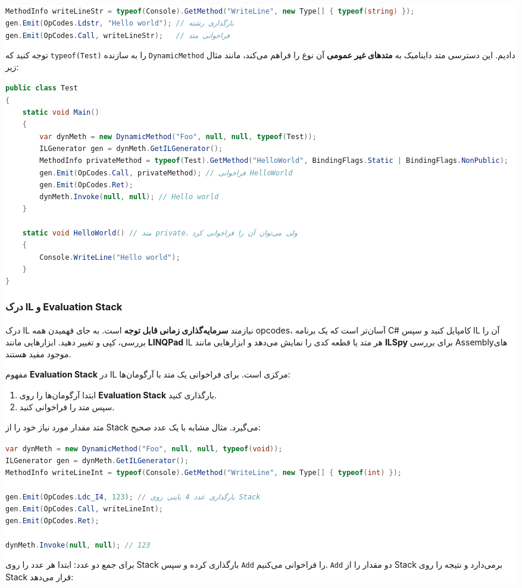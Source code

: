 ```csharp
MethodInfo writeLineStr = typeof(Console).GetMethod("WriteLine", new Type[] { typeof(string) });
gen.Emit(OpCodes.Ldstr, "Hello world"); // بارگذاری رشته
gen.Emit(OpCodes.Call, writeLineStr);   // فراخوانی متد
```

توجه کنید که `typeof(Test)` را به سازنده `DynamicMethod` دادیم. این دسترسی متد داینامیک به **متدهای غیر عمومی** آن نوع را فراهم می‌کند، مانند مثال زیر:

```csharp
public class Test
{
    static void Main()
    {
        var dynMeth = new DynamicMethod("Foo", null, null, typeof(Test));
        ILGenerator gen = dynMeth.GetILGenerator();
        MethodInfo privateMethod = typeof(Test).GetMethod("HelloWorld", BindingFlags.Static | BindingFlags.NonPublic);
        gen.Emit(OpCodes.Call, privateMethod); // فراخوانی HelloWorld
        gen.Emit(OpCodes.Ret);
        dynMeth.Invoke(null, null); // Hello world
    }

    static void HelloWorld() // متد private، ولی می‌توان آن را فراخوانی کرد
    {
        Console.WriteLine("Hello world");
    }
}
```

### درک IL و Evaluation Stack

درک IL نیازمند **سرمایه‌گذاری زمانی قابل توجه** است. به جای فهمیدن همه opcodes، آسان‌تر است که یک برنامه C# کامپایل کنید و سپس IL آن را بررسی، کپی و تغییر دهید. ابزارهایی مانند **LINQPad** IL هر متد یا قطعه کدی را نمایش می‌دهد و ابزارهایی مانند **ILSpy** برای بررسی Assemblyهای موجود مفید هستند.

مفهوم **Evaluation Stack** در IL مرکزی است. برای فراخوانی یک متد با آرگومان‌ها:

1. ابتدا آرگومان‌ها را روی **Evaluation Stack** بارگذاری کنید.
2. سپس متد را فراخوانی کنید.

متد مقدار مورد نیاز خود را از Stack می‌گیرد. مثال مشابه با یک عدد صحیح:

```csharp
var dynMeth = new DynamicMethod("Foo", null, null, typeof(void));
ILGenerator gen = dynMeth.GetILGenerator();
MethodInfo writeLineInt = typeof(Console).GetMethod("WriteLine", new Type[] { typeof(int) });

gen.Emit(OpCodes.Ldc_I4, 123); // بارگذاری عدد 4 بایتی روی Stack
gen.Emit(OpCodes.Call, writeLineInt);
gen.Emit(OpCodes.Ret);

dynMeth.Invoke(null, null); // 123
```

برای جمع دو عدد: ابتدا هر عدد را روی Stack بارگذاری کرده و سپس `Add` را فراخوانی می‌کنیم. `Add` دو مقدار را از Stack برمی‌دارد و نتیجه را روی Stack قرار می‌دهد:
